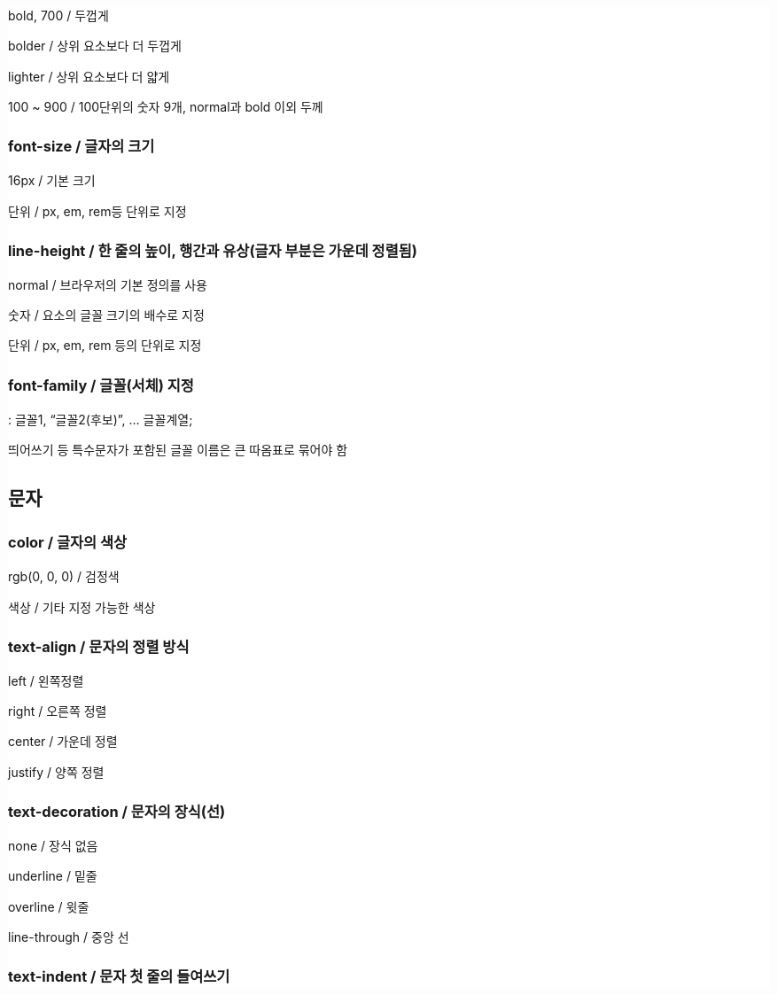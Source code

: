 bold, 700 / 두껍게

bolder / 상위 요소보다 더 두껍게

lighter / 상위 요소보다 더 얇게

100 ~ 900 / 100단위의 숫자 9개, normal과 bold 이외 두께

### font-size / 글자의 크기

16px / 기본 크기

단위 / px, em, rem등 단위로 지정

### line-height / 한 줄의 높이, 행간과 유상(글자 부분은 가운데 정렬됨)

normal / 브라우저의 기본 정의를 사용

숫자 / 요소의 글꼴 크기의 배수로 지정

단위 / px, em, rem 등의 단위로 지정

### font-family / 글꼴(서체) 지정

: 글꼴1, “글꼴2(후보)”, … 글꼴계열;

띄어쓰기 등 특수문자가 포함된 글꼴 이름은 큰 따옴표로 묶어야 함

## 문자

### color / 글자의 색상

rgb(0, 0, 0) / 검정색

색상 / 기타 지정 가능한 색상

### text-align / 문자의 정렬 방식

left / 왼쪽정렬

right / 오른쪽 정렬

center / 가운데 정렬

justify / 양쪽 정렬

### text-decoration / 문자의 장식(선)

none / 장식 없음

underline / 밑줄

overline / 윗줄

line-through / 중앙 선

### text-indent / 문자 첫 줄의 들여쓰기
